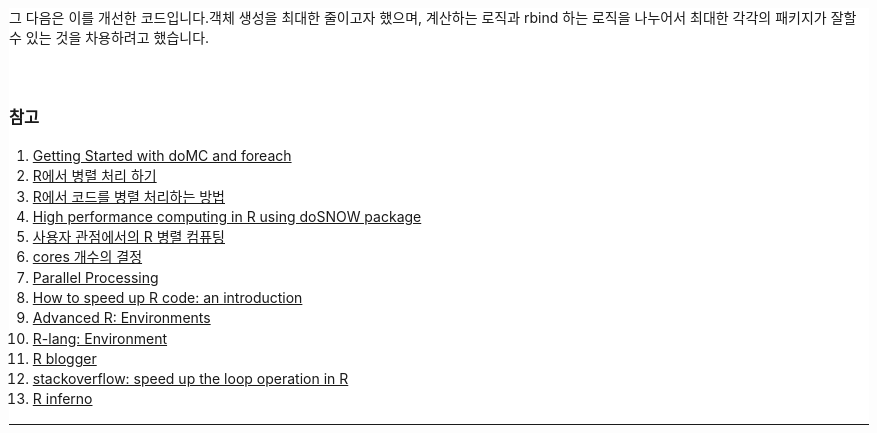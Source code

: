 

그 다음은 이를 개선한 코드입니다.객체 생성을 최대한 줄이고자 했으며, 계산하는 로직과 rbind 하는 로직을 나누어서 최대한 각각의 패키지가 잘할 수 있는 것을 차용하려고 했습니다.



<script src="https://gist.github.com/qqplot/5312fcce9c90e3a14f27568145611393.js"></script>

<br/>

### 참고

1. [Getting Started with doMC and foreach](https://cran.r-project.org/web/packages/doMC/vignettes/gettingstartedMC.pdf) 
2. [R에서 병렬 처리 하기](https://cinema4dr12.tistory.com/entry/Data-Science-Data-Mining-with-R-R%EC%97%90%EC%84%9C-%EB%B3%91%EB%A0%AC%EC%B2%98%EB%A6%AC-%ED%95%98%EA%B8%B0#6)
3. [R에서 코드를 병렬 처리하는 방법](https://devlab.neonkid.xyz/2019/02/10/R/R%EC%97%90%EC%84%9C-%EC%BD%94%EB%93%9C%EB%A5%BC-%EB%B3%91%EB%A0%AC%EC%B2%98%EB%A6%AC-%ED%95%98%EB%8A%94-%EB%B0%A9%EB%B2%95/)
4. [High performance computing in R using doSNOW package](http://biostat.mc.vanderbilt.edu/wiki/pub/Main/MinchunZhou/HPC_SNOW.rwn.pdf) 
5. [사용자 관점에서의 R 병렬 컴퓨팅](https://cinema4dr12.tistory.com/1024) 
6. [cores 개수의 결정](https://thebook.io/006723/ch05/07/01-01/) 
7. [Parallel Processing](https://sodocumentation.net/ko/r/topic/1677/%EB%B3%91%EB%A0%AC-%EC%B2%98%EB%A6%AC)
8. [How to speed up R code: an introduction](https://arxiv.org/pdf/1503.00855.pdf)
9. [Advanced R: Environments](http://adv-r.had.co.nz/Environments.html)
10. [R-lang: Environment](https://cran.r-project.org/doc/manuals/R-lang.html#Environment-objects)
11. [R blogger](https://www.r-bloggers.com/2013/04/faster-higher-stonger-a-guide-to-speeding-up-r-code-for-busy-people/)
12. [stackoverflow: speed up the loop operation in R](https://stackoverflow.com/questions/2908822/speed-up-the-loop-operation-in-r)
13. [R inferno](http://www.burns-stat.com/pages/Tutor/R_inferno.pdf)





------

